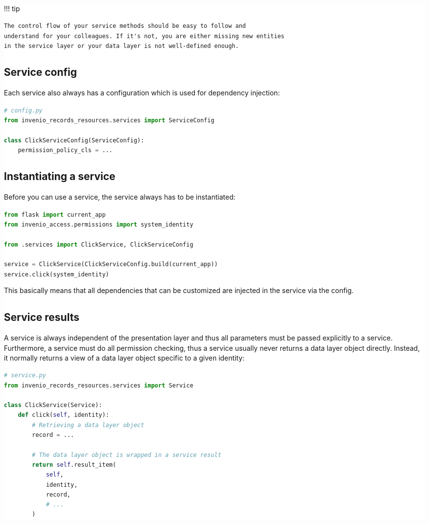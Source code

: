 !!! tip

    The control flow of your service methods should be easy to follow and
    understand for your colleagues. If it's not, you are either missing new entities
    in the service layer or your data layer is not well-defined enough.


## Service config

Each service also always has a configuration which is used for dependency
injection:

```python
# config.py
from invenio_records_resources.services import ServiceConfig

class ClickServiceConfig(ServiceConfig):
    permission_policy_cls = ...
```

## Instantiating a service

Before you can use a service, the service always has to be instantiated:

```python
from flask import current_app
from invenio_access.permissions import system_identity

from .services import ClickService, ClickServiceConfig

service = ClickService(ClickServiceConfig.build(current_app))
service.click(system_identity)
```

This basically means that all dependencies that can be customized
are injected in the service via the config.

## Service results

A service is always independent of the presentation layer and thus all
parameters must be passed explicitly to a service. Furthermore, a service must do
all permission checking, thus a service usually never returns a data layer object
directly. Instead, it normally returns a view of a data layer object specific to a
given identity:

```python
# service.py
from invenio_records_resources.services import Service

class ClickService(Service):
    def click(self, identity):
        # Retrieving a data layer object
        record = ...

        # The data layer object is wrapped in a service result
        return self.result_item(
            self,
            identity,
            record,
            # ...
        )
```
